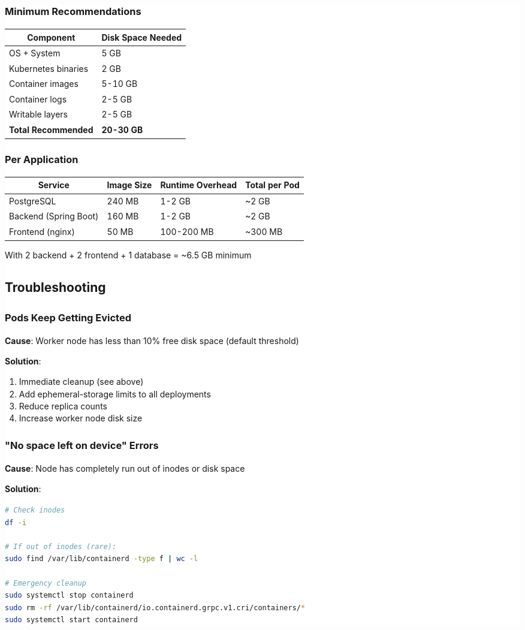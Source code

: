 ### Minimum Recommendations

| Component | Disk Space Needed |
|-----------|-------------------|
| OS + System | 5 GB |
| Kubernetes binaries | 2 GB |
| Container images | 5-10 GB |
| Container logs | 2-5 GB |
| Writable layers | 2-5 GB |
| **Total Recommended** | **20-30 GB** |

### Per Application

| Service | Image Size | Runtime Overhead | Total per Pod |
|---------|------------|------------------|---------------|
| PostgreSQL | 240 MB | 1-2 GB | ~2 GB |
| Backend (Spring Boot) | 160 MB | 1-2 GB | ~2 GB |
| Frontend (nginx) | 50 MB | 100-200 MB | ~300 MB |

With 2 backend + 2 frontend + 1 database = ~6.5 GB minimum

## Troubleshooting

### Pods Keep Getting Evicted

**Cause**: Worker node has less than 10% free disk space (default threshold)

**Solution**:
1. Immediate cleanup (see above)
2. Add ephemeral-storage limits to all deployments
3. Reduce replica counts
4. Increase worker node disk size

### "No space left on device" Errors

**Cause**: Node has completely run out of inodes or disk space

**Solution**:
```bash
# Check inodes
df -i

# If out of inodes (rare):
sudo find /var/lib/containerd -type f | wc -l

# Emergency cleanup
sudo systemctl stop containerd
sudo rm -rf /var/lib/containerd/io.containerd.grpc.v1.cri/containers/*
sudo systemctl start containerd
```
